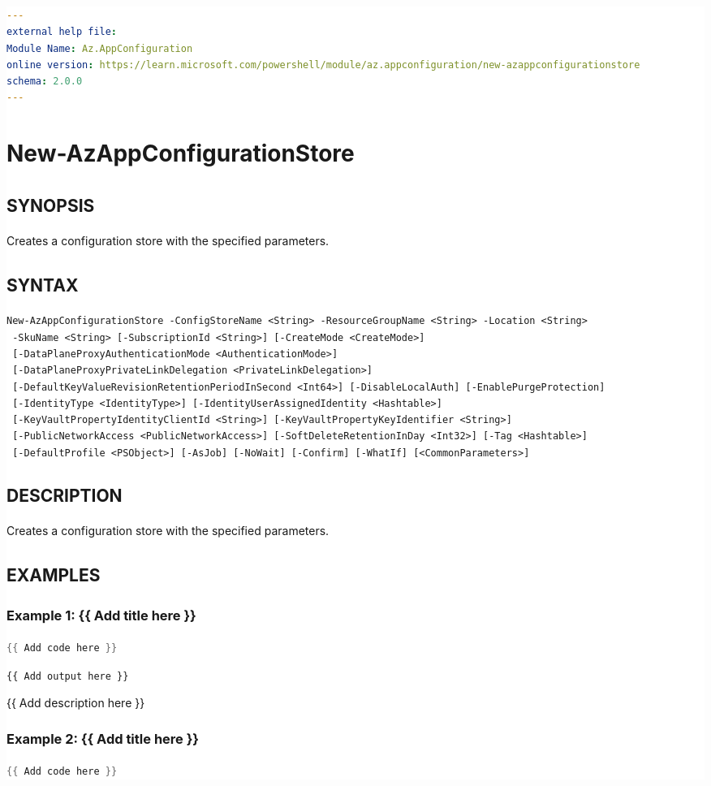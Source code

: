 ```yaml
---
external help file:
Module Name: Az.AppConfiguration
online version: https://learn.microsoft.com/powershell/module/az.appconfiguration/new-azappconfigurationstore
schema: 2.0.0
---
```


# New-AzAppConfigurationStore

## SYNOPSIS
Creates a configuration store with the specified parameters.

## SYNTAX

```
New-AzAppConfigurationStore -ConfigStoreName <String> -ResourceGroupName <String> -Location <String>
 -SkuName <String> [-SubscriptionId <String>] [-CreateMode <CreateMode>]
 [-DataPlaneProxyAuthenticationMode <AuthenticationMode>]
 [-DataPlaneProxyPrivateLinkDelegation <PrivateLinkDelegation>]
 [-DefaultKeyValueRevisionRetentionPeriodInSecond <Int64>] [-DisableLocalAuth] [-EnablePurgeProtection]
 [-IdentityType <IdentityType>] [-IdentityUserAssignedIdentity <Hashtable>]
 [-KeyVaultPropertyIdentityClientId <String>] [-KeyVaultPropertyKeyIdentifier <String>]
 [-PublicNetworkAccess <PublicNetworkAccess>] [-SoftDeleteRetentionInDay <Int32>] [-Tag <Hashtable>]
 [-DefaultProfile <PSObject>] [-AsJob] [-NoWait] [-Confirm] [-WhatIf] [<CommonParameters>]
```

## DESCRIPTION
Creates a configuration store with the specified parameters.

## EXAMPLES

### Example 1: {{ Add title here }}
```powershell
{{ Add code here }}
```

```output
{{ Add output here }}
```

{{ Add description here }}

### Example 2: {{ Add title here }}
```powershell
{{ Add code here }}
```
